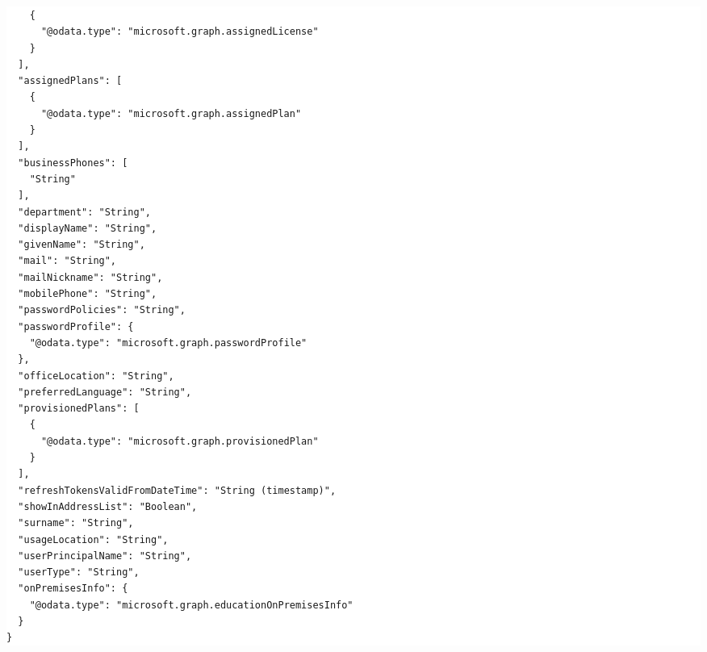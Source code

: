 ```http
    {
      "@odata.type": "microsoft.graph.assignedLicense"
    }
  ],
  "assignedPlans": [
    {
      "@odata.type": "microsoft.graph.assignedPlan"
    }
  ],
  "businessPhones": [
    "String"
  ],
  "department": "String",
  "displayName": "String",
  "givenName": "String",
  "mail": "String",
  "mailNickname": "String",
  "mobilePhone": "String",
  "passwordPolicies": "String",
  "passwordProfile": {
    "@odata.type": "microsoft.graph.passwordProfile"
  },
  "officeLocation": "String",
  "preferredLanguage": "String",
  "provisionedPlans": [
    {
      "@odata.type": "microsoft.graph.provisionedPlan"
    }
  ],
  "refreshTokensValidFromDateTime": "String (timestamp)",
  "showInAddressList": "Boolean",
  "surname": "String",
  "usageLocation": "String",
  "userPrincipalName": "String",
  "userType": "String",
  "onPremisesInfo": {
    "@odata.type": "microsoft.graph.educationOnPremisesInfo"
  }
}
```
